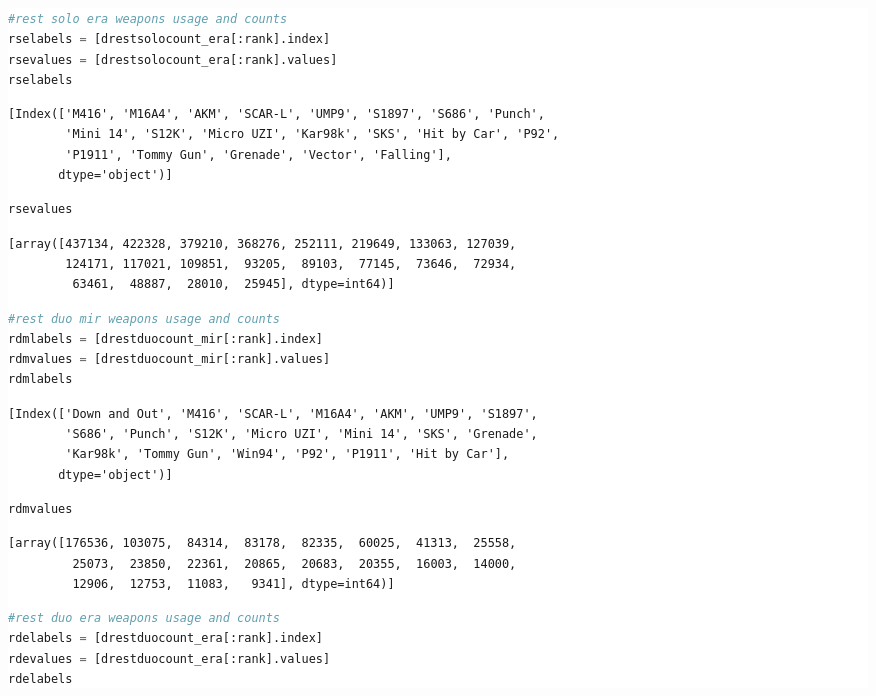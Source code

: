 


```python
#rest solo era weapons usage and counts
rselabels = [drestsolocount_era[:rank].index]
rsevalues = [drestsolocount_era[:rank].values]
rselabels
```




    [Index(['M416', 'M16A4', 'AKM', 'SCAR-L', 'UMP9', 'S1897', 'S686', 'Punch',
            'Mini 14', 'S12K', 'Micro UZI', 'Kar98k', 'SKS', 'Hit by Car', 'P92',
            'P1911', 'Tommy Gun', 'Grenade', 'Vector', 'Falling'],
           dtype='object')]




```python
rsevalues
```




    [array([437134, 422328, 379210, 368276, 252111, 219649, 133063, 127039,
            124171, 117021, 109851,  93205,  89103,  77145,  73646,  72934,
             63461,  48887,  28010,  25945], dtype=int64)]




```python
#rest duo mir weapons usage and counts
rdmlabels = [drestduocount_mir[:rank].index]
rdmvalues = [drestduocount_mir[:rank].values]
rdmlabels
```




    [Index(['Down and Out', 'M416', 'SCAR-L', 'M16A4', 'AKM', 'UMP9', 'S1897',
            'S686', 'Punch', 'S12K', 'Micro UZI', 'Mini 14', 'SKS', 'Grenade',
            'Kar98k', 'Tommy Gun', 'Win94', 'P92', 'P1911', 'Hit by Car'],
           dtype='object')]




```python
rdmvalues
```




    [array([176536, 103075,  84314,  83178,  82335,  60025,  41313,  25558,
             25073,  23850,  22361,  20865,  20683,  20355,  16003,  14000,
             12906,  12753,  11083,   9341], dtype=int64)]




```python
#rest duo era weapons usage and counts
rdelabels = [drestduocount_era[:rank].index]
rdevalues = [drestduocount_era[:rank].values]
rdelabels
```
